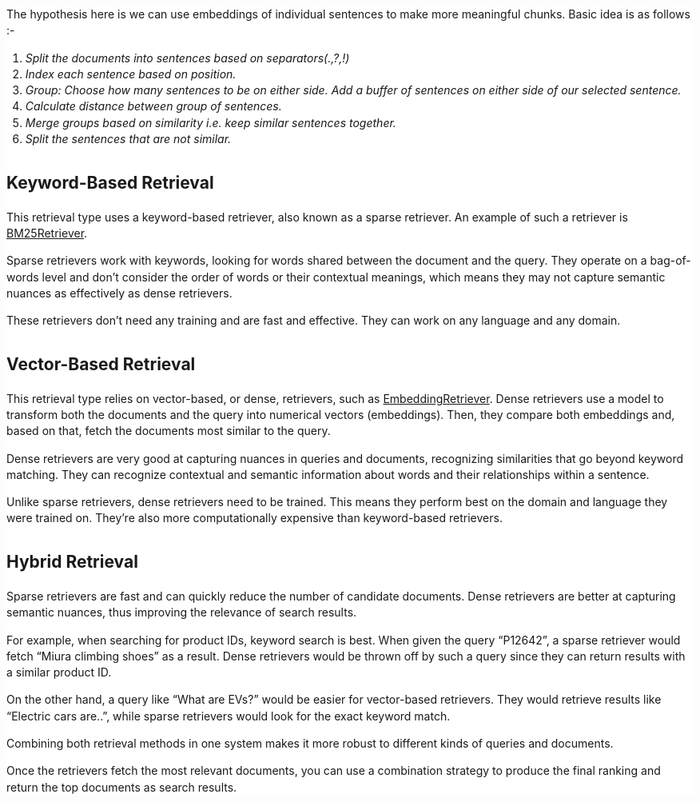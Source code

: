 The hypothesis here is we can use embeddings of individual sentences to make more meaningful chunks. Basic idea is as follows :-

1. *Split the documents into sentences based on separators(.,?,!)*
1. *Index each sentence based on position.*
1. *Group: Choose how many sentences to be on either side. Add a buffer of sentences on either side of our selected sentence.*
1. *Calculate distance between group of sentences.*
1. *Merge groups based on similarity i.e. keep similar sentences together.*
1. *Split the sentences that are not similar.*
## Keyword-Based Retrieval
This retrieval type uses a keyword-based retriever, also known as a sparse retriever. An example of such a retriever is [BM25Retriever](https://docs.cloud.deepset.ai/docs/retriever#keyword-based-retrievers). 

Sparse retrievers work with keywords, looking for words shared between the document and the query. They operate on a bag-of-words level and don’t consider the order of words or their contextual meanings, which means they may not capture semantic nuances as effectively as dense retrievers. 

These retrievers don’t need any training and are fast and effective. They can work on any language and any domain.
## Vector-Based Retrieval
This retrieval type relies on vector-based, or dense, retrievers, such as [EmbeddingRetriever](https://docs.cloud.deepset.ai/docs/retriever#vector-based-retrievers). Dense retrievers use a model to transform both the documents and the query into numerical vectors (embeddings). Then, they compare both embeddings and, based on that, fetch the documents most similar to the query.

Dense retrievers are very good at capturing nuances in queries and documents, recognizing similarities that go beyond keyword matching. They can recognize contextual and semantic information about words and their relationships within a sentence. 

Unlike sparse retrievers, dense retrievers need to be trained. This means they perform best on the domain and language they were trained on. They’re also more computationally expensive than keyword-based retrievers.
## Hybrid Retrieval
Sparse retrievers are fast and can quickly reduce the number of candidate documents. Dense retrievers are better at capturing semantic nuances, thus improving the relevance of search results. 

For example, when searching for product IDs, keyword search is best. When given the query “P12642”, a sparse retriever would fetch “Miura climbing shoes” as a result. Dense retrievers would be thrown off by such a query since they can return results with a similar product ID.

On the other hand, a query like “What are EVs?” would be easier for vector-based retrievers. They would retrieve results like “Electric cars are..”, while sparse retrievers would look for the exact keyword match.

Combining both retrieval methods in one system makes it more robust to different kinds of queries and documents. 

Once the retrievers fetch the most relevant documents, you can use a combination strategy to produce the final ranking and return the top documents as search results. 

